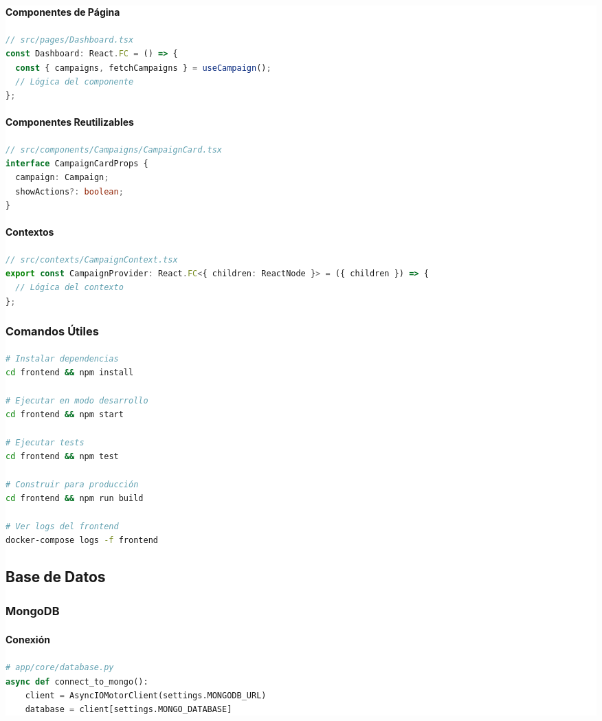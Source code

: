#### Componentes de Página
```typescript
// src/pages/Dashboard.tsx
const Dashboard: React.FC = () => {
  const { campaigns, fetchCampaigns } = useCampaign();
  // Lógica del componente
};
```

#### Componentes Reutilizables
```typescript
// src/components/Campaigns/CampaignCard.tsx
interface CampaignCardProps {
  campaign: Campaign;
  showActions?: boolean;
}
```

#### Contextos
```typescript
// src/contexts/CampaignContext.tsx
export const CampaignProvider: React.FC<{ children: ReactNode }> = ({ children }) => {
  // Lógica del contexto
};
```

### Comandos Útiles

```bash
# Instalar dependencias
cd frontend && npm install

# Ejecutar en modo desarrollo
cd frontend && npm start

# Ejecutar tests
cd frontend && npm test

# Construir para producción
cd frontend && npm run build

# Ver logs del frontend
docker-compose logs -f frontend
```

## Base de Datos

### MongoDB

#### Conexión
```python
# app/core/database.py
async def connect_to_mongo():
    client = AsyncIOMotorClient(settings.MONGODB_URL)
    database = client[settings.MONGO_DATABASE]
```
